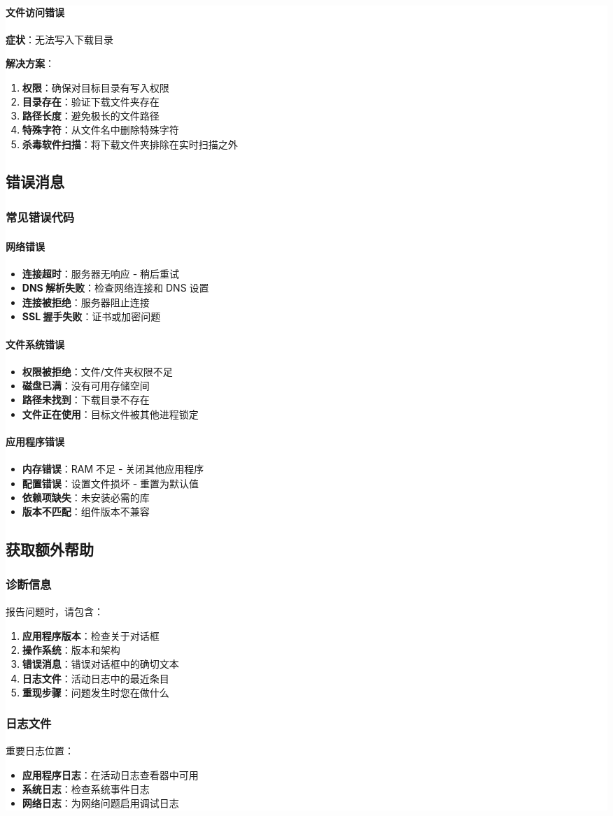 #### 文件访问错误

**症状**：无法写入下载目录

**解决方案**：
1. **权限**：确保对目标目录有写入权限
2. **目录存在**：验证下载文件夹存在
3. **路径长度**：避免极长的文件路径
4. **特殊字符**：从文件名中删除特殊字符
5. **杀毒软件扫描**：将下载文件夹排除在实时扫描之外

## 错误消息

### 常见错误代码

#### 网络错误
- **连接超时**：服务器无响应 - 稍后重试
- **DNS 解析失败**：检查网络连接和 DNS 设置
- **连接被拒绝**：服务器阻止连接
- **SSL 握手失败**：证书或加密问题

#### 文件系统错误
- **权限被拒绝**：文件/文件夹权限不足
- **磁盘已满**：没有可用存储空间
- **路径未找到**：下载目录不存在
- **文件正在使用**：目标文件被其他进程锁定

#### 应用程序错误
- **内存错误**：RAM 不足 - 关闭其他应用程序
- **配置错误**：设置文件损坏 - 重置为默认值
- **依赖项缺失**：未安装必需的库
- **版本不匹配**：组件版本不兼容

## 获取额外帮助

### 诊断信息

报告问题时，请包含：

1. **应用程序版本**：检查关于对话框
2. **操作系统**：版本和架构
3. **错误消息**：错误对话框中的确切文本
4. **日志文件**：活动日志中的最近条目
5. **重现步骤**：问题发生时您在做什么

### 日志文件

重要日志位置：
- **应用程序日志**：在活动日志查看器中可用
- **系统日志**：检查系统事件日志
- **网络日志**：为网络问题启用调试日志
